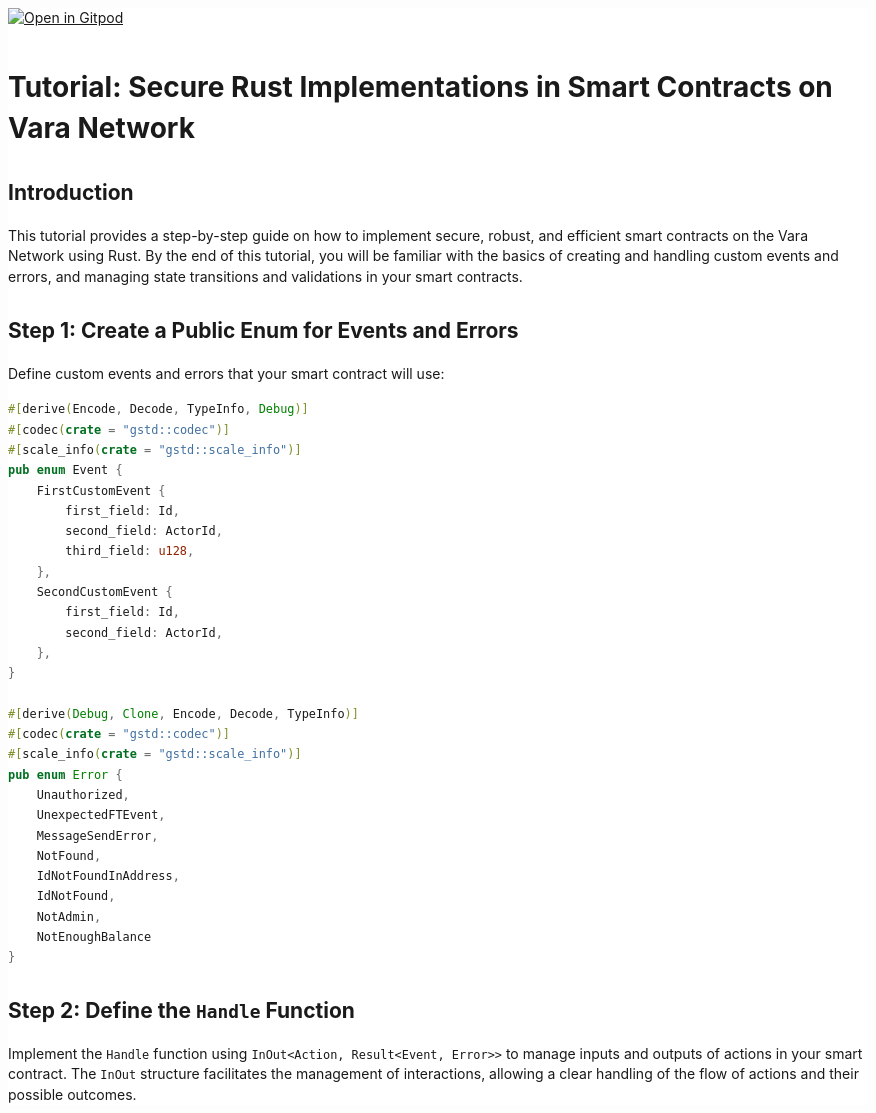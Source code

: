 [![Open in Gitpod](https://img.shields.io/badge/Open_in-Gitpod-white?logo=gitpod)](https://gitpod.io/new/#https://github.com/)

# Tutorial: Secure Rust Implementations in Smart Contracts on Vara Network

## Introduction
This tutorial provides a step-by-step guide on how to implement secure, robust, and efficient smart contracts on the Vara Network using Rust. By the end of this tutorial, you will be familiar with the basics of creating and handling custom events and errors, and managing state transitions and validations in your smart contracts.

## Step 1: Create a Public Enum for Events and Errors

Define custom events and errors that your smart contract will use:

```rust
#[derive(Encode, Decode, TypeInfo, Debug)]
#[codec(crate = "gstd::codec")]
#[scale_info(crate = "gstd::scale_info")]
pub enum Event {
    FirstCustomEvent {
        first_field: Id,
        second_field: ActorId,
        third_field: u128,
    },
    SecondCustomEvent {
        first_field: Id,
        second_field: ActorId,
    },
}

#[derive(Debug, Clone, Encode, Decode, TypeInfo)]
#[codec(crate = "gstd::codec")]
#[scale_info(crate = "gstd::scale_info")]
pub enum Error {
    Unauthorized,
    UnexpectedFTEvent,
    MessageSendError,
    NotFound,
    IdNotFoundInAddress,
    IdNotFound,
    NotAdmin,
    NotEnoughBalance
}
 ```

## Step 2: Define the `Handle` Function

Implement the `Handle` function using `InOut<Action, Result<Event, Error>>` to manage inputs and outputs of actions in your smart contract. The `InOut` structure facilitates the management of interactions, allowing a clear handling of the flow of actions and their possible outcomes.
